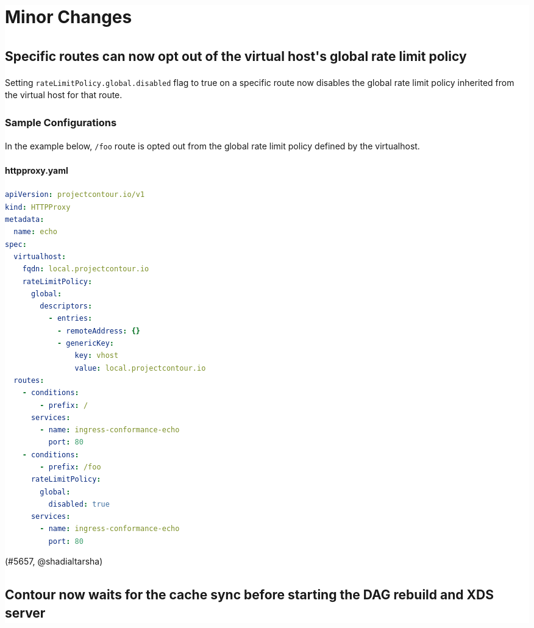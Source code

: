 
# Minor Changes

## Specific routes can now opt out of the virtual host's global rate limit policy

Setting `rateLimitPolicy.global.disabled` flag to true on a specific route now disables the global rate limit policy inherited from the virtual host for that route.

### Sample Configurations
In the example below, `/foo` route is opted out from the global rate limit policy defined by the virtualhost.
#### httpproxy.yaml
```yaml
apiVersion: projectcontour.io/v1
kind: HTTPProxy
metadata:
  name: echo
spec:
  virtualhost:
    fqdn: local.projectcontour.io
    rateLimitPolicy:
      global:
        descriptors:
          - entries:
            - remoteAddress: {}
            - genericKey:
                key: vhost
                value: local.projectcontour.io
  routes:
    - conditions:
        - prefix: /
      services:
        - name: ingress-conformance-echo
          port: 80
    - conditions:
        - prefix: /foo
      rateLimitPolicy:
        global:
          disabled: true
      services:
        - name: ingress-conformance-echo
          port: 80
```

(#5657, @shadialtarsha)

## Contour now waits for the cache sync before starting the DAG rebuild and XDS server
